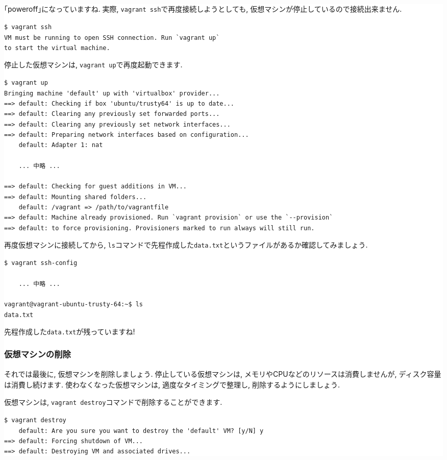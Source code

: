 ｢poweroff｣になっていますね.
実際, `vagrant ssh`で再度接続しようとしても, 仮想マシンが停止しているので接続出来ません.

```
$ vagrant ssh
VM must be running to open SSH connection. Run `vagrant up`
to start the virtual machine.
```

停止した仮想マシンは, `vagrant up`で再度起動できます.

```
$ vagrant up
Bringing machine 'default' up with 'virtualbox' provider...
==> default: Checking if box 'ubuntu/trusty64' is up to date...
==> default: Clearing any previously set forwarded ports...
==> default: Clearing any previously set network interfaces...
==> default: Preparing network interfaces based on configuration...
    default: Adapter 1: nat

    ... 中略 ...

==> default: Checking for guest additions in VM...
==> default: Mounting shared folders...
    default: /vagrant => /path/to/vagrantfile
==> default: Machine already provisioned. Run `vagrant provision` or use the `--provision`
==> default: to force provisioning. Provisioners marked to run always will still run.
```

再度仮想マシンに接続してから, `ls`コマンドで先程作成した`data.txt`というファイルがあるか確認してみましょう.

```
$ vagrant ssh-config

    ... 中略 ...

vagrant@vagrant-ubuntu-trusty-64:~$ ls
data.txt
```

先程作成した`data.txt`が残っていますね!

### 仮想マシンの削除

それでは最後に, 仮想マシンを削除しましょう.
停止している仮想マシンは, メモリやCPUなどのリソースは消費しませんが, ディスク容量は消費し続けます.
使わなくなった仮想マシンは, 適度なタイミングで整理し, 削除するようにしましょう.

仮想マシンは, `vagrant destroy`コマンドで削除することができます.

```
$ vagrant destroy
    default: Are you sure you want to destroy the 'default' VM? [y/N] y
==> default: Forcing shutdown of VM...
==> default: Destroying VM and associated drives...
```
